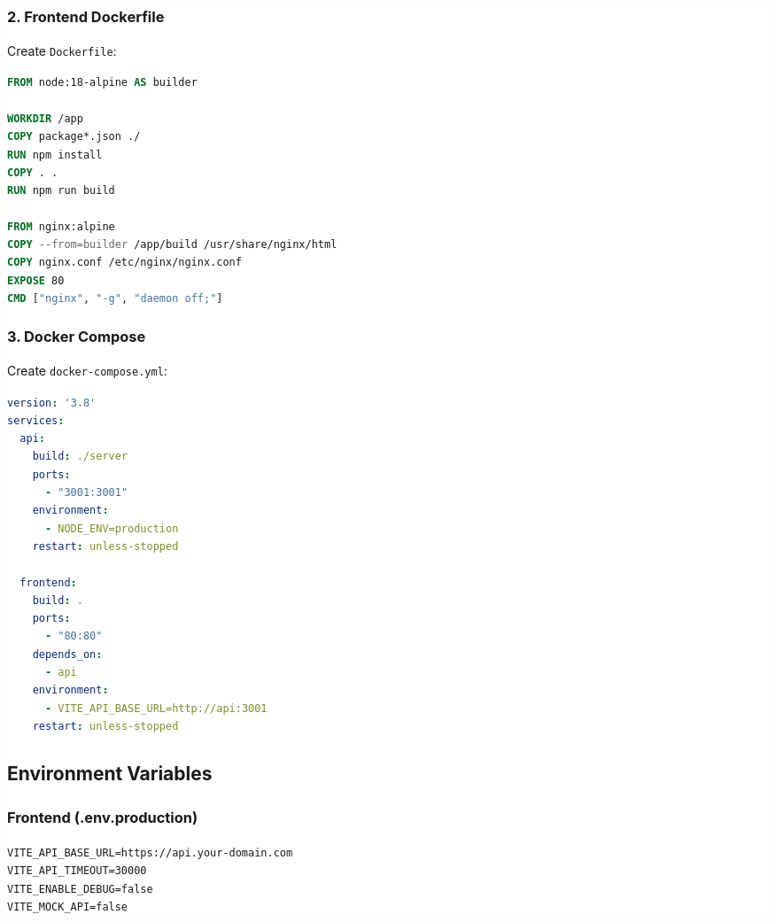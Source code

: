 ### 2. Frontend Dockerfile

Create `Dockerfile`:
```dockerfile
FROM node:18-alpine AS builder

WORKDIR /app
COPY package*.json ./
RUN npm install
COPY . .
RUN npm run build

FROM nginx:alpine
COPY --from=builder /app/build /usr/share/nginx/html
COPY nginx.conf /etc/nginx/nginx.conf
EXPOSE 80
CMD ["nginx", "-g", "daemon off;"]
```

### 3. Docker Compose

Create `docker-compose.yml`:
```yaml
version: '3.8'
services:
  api:
    build: ./server
    ports:
      - "3001:3001"
    environment:
      - NODE_ENV=production
    restart: unless-stopped
    
  frontend:
    build: .
    ports:
      - "80:80"
    depends_on:
      - api
    environment:
      - VITE_API_BASE_URL=http://api:3001
    restart: unless-stopped
```

## Environment Variables

### Frontend (.env.production)
```env
VITE_API_BASE_URL=https://api.your-domain.com
VITE_API_TIMEOUT=30000
VITE_ENABLE_DEBUG=false
VITE_MOCK_API=false
```

